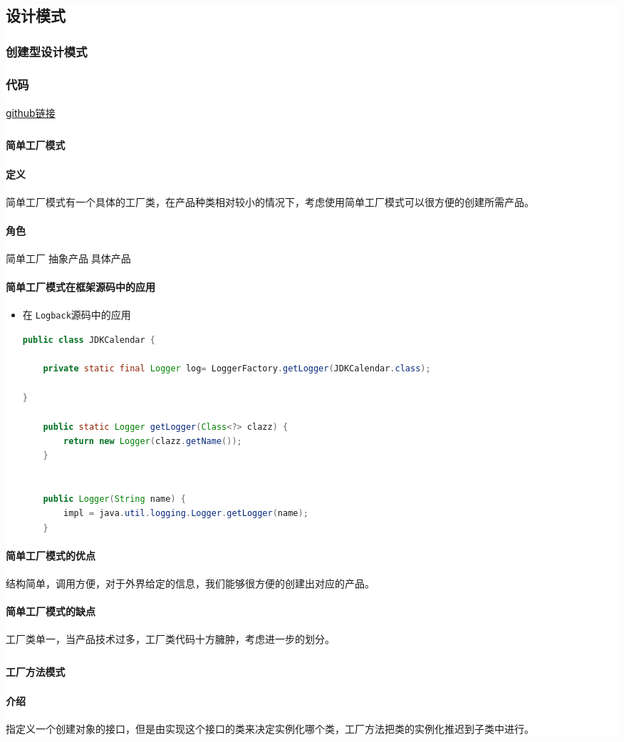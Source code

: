 ## 设计模式 

### 创建型设计模式

### 代码

[github链接](https://github.com/weiwo20010101/designModel)

### `简单工厂模式`

#### 定义

简单工厂模式有一个具体的工厂类，在产品种类相对较小的情况下，考虑使用简单工厂模式可以很方便的创建所需产品。

#### 角色

简单工厂 抽象产品 具体产品

#### **简单工厂模式在框架源码中的应用**

- 在 `Logback`源码中的应用

  ```java
  public class JDKCalendar {
    
      private static final Logger log= LoggerFactory.getLogger(JDKCalendar.class);
  
  }
  
      public static Logger getLogger(Class<?> clazz) {
          return new Logger(clazz.getName());
      }
  
  
      public Logger(String name) {
          impl = java.util.logging.Logger.getLogger(name);
      }
  
  ```

#### **简单工厂模式的优点**

结构简单，调用方便，对于外界给定的信息，我们能够很方便的创建出对应的产品。

#### **简单工厂模式的缺点**

工厂类单一，当产品技术过多，工厂类代码十方臃肿，考虑进一步的划分。

### `工厂方法模式`

#### 介绍

指定义一个创建对象的接口，但是由实现这个接口的类来决定实例化哪个类，工厂方法把类的实例化推迟到子类中进行。
